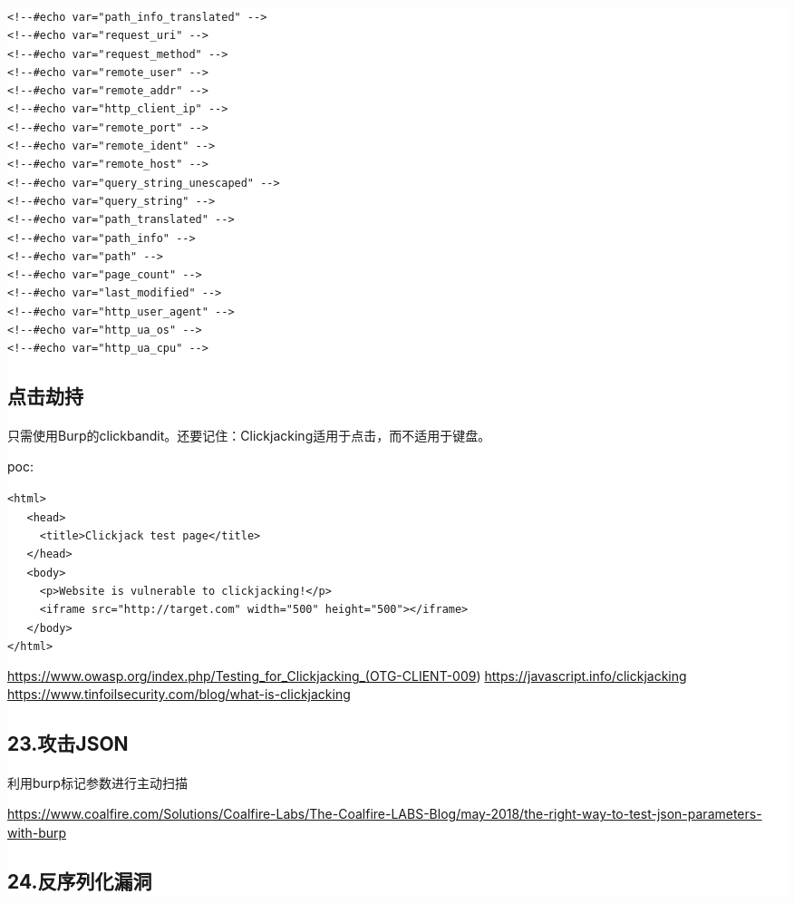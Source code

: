 ```
<!--#echo var="path_info_translated" -->
<!--#echo var="request_uri" -->
<!--#echo var="request_method" -->  
<!--#echo var="remote_user" -->
<!--#echo var="remote_addr" -->
<!--#echo var="http_client_ip" -->
<!--#echo var="remote_port" -->
<!--#echo var="remote_ident" -->
<!--#echo var="remote_host" -->
<!--#echo var="query_string_unescaped" -->
<!--#echo var="query_string" -->
<!--#echo var="path_translated" -->
<!--#echo var="path_info" -->
<!--#echo var="path" -->
<!--#echo var="page_count" -->
<!--#echo var="last_modified" -->
<!--#echo var="http_user_agent" -->
<!--#echo var="http_ua_os" -->
<!--#echo var="http_ua_cpu" -->
```

## 点击劫持

只需使用Burp的clickbandit。还要记住：Clickjacking适用于点击，而不适用于键盘。

poc:

```
<html>
   <head>
     <title>Clickjack test page</title>
   </head>
   <body>
     <p>Website is vulnerable to clickjacking!</p>
     <iframe src="http://target.com" width="500" height="500"></iframe>
   </body>
</html>
```

<https://www.owasp.org/index.php/Testing_for_Clickjacking_(OTG-CLIENT-009>)
<https://javascript.info/clickjacking>
<https://www.tinfoilsecurity.com/blog/what-is-clickjacking>

## 23.攻击JSON

利用burp标记参数进行主动扫描

<https://www.coalfire.com/Solutions/Coalfire-Labs/The-Coalfire-LABS-Blog/may-2018/the-right-way-to-test-json-parameters-with-burp>

## 24.反序列化漏洞
